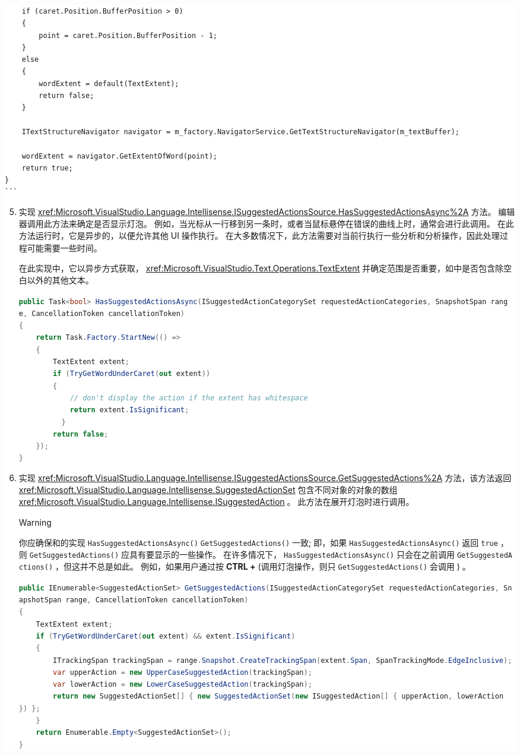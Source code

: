         if (caret.Position.BufferPosition > 0)
        {
            point = caret.Position.BufferPosition - 1;
        }
        else
        {
            wordExtent = default(TextExtent);
            return false;
        }

        ITextStructureNavigator navigator = m_factory.NavigatorService.GetTextStructureNavigator(m_textBuffer);

        wordExtent = navigator.GetExtentOfWord(point);
        return true;
    }
    ```

5. 实现 <xref:Microsoft.VisualStudio.Language.Intellisense.ISuggestedActionsSource.HasSuggestedActionsAsync%2A> 方法。 编辑器调用此方法来确定是否显示灯泡。 例如，当光标从一行移到另一条时，或者当鼠标悬停在错误的曲线上时，通常会进行此调用。 在此方法运行时，它是异步的，以便允许其他 UI 操作执行。 在大多数情况下，此方法需要对当前行执行一些分析和分析操作，因此处理过程可能需要一些时间。

     在此实现中，它以异步方式获取， <xref:Microsoft.VisualStudio.Text.Operations.TextExtent> 并确定范围是否重要，如中是否包含除空白以外的其他文本。

    ```csharp
    public Task<bool> HasSuggestedActionsAsync(ISuggestedActionCategorySet requestedActionCategories, SnapshotSpan range, CancellationToken cancellationToken)
    {
        return Task.Factory.StartNew(() =>
        {
            TextExtent extent;
            if (TryGetWordUnderCaret(out extent))
            {
                // don't display the action if the extent has whitespace
                return extent.IsSignificant;
              }
            return false;
        });
    }
    ```

6. 实现 <xref:Microsoft.VisualStudio.Language.Intellisense.ISuggestedActionsSource.GetSuggestedActions%2A> 方法，该方法返回 <xref:Microsoft.VisualStudio.Language.Intellisense.SuggestedActionSet> 包含不同对象的对象的数组 <xref:Microsoft.VisualStudio.Language.Intellisense.ISuggestedAction> 。 此方法在展开灯泡时进行调用。

    > [!WARNING]
    > 你应确保和的实现 `HasSuggestedActionsAsync()` `GetSuggestedActions()` 一致; 即，如果 `HasSuggestedActionsAsync()` 返回 `true` ，则 `GetSuggestedActions()` 应具有要显示的一些操作。 在许多情况下， `HasSuggestedActionsAsync()` 只会在之前调用 `GetSuggestedActions()` ，但这并不总是如此。 例如，如果用户通过按 **CTRL +** (调用灯泡操作，则只 `GetSuggestedActions()` 会调用 ) 。

    ```csharp
    public IEnumerable<SuggestedActionSet> GetSuggestedActions(ISuggestedActionCategorySet requestedActionCategories, SnapshotSpan range, CancellationToken cancellationToken)
    {
        TextExtent extent;
        if (TryGetWordUnderCaret(out extent) && extent.IsSignificant)
        {
            ITrackingSpan trackingSpan = range.Snapshot.CreateTrackingSpan(extent.Span, SpanTrackingMode.EdgeInclusive);
            var upperAction = new UpperCaseSuggestedAction(trackingSpan);
            var lowerAction = new LowerCaseSuggestedAction(trackingSpan);
            return new SuggestedActionSet[] { new SuggestedActionSet(new ISuggestedAction[] { upperAction, lowerAction }) };
        }
        return Enumerable.Empty<SuggestedActionSet>();
    }
